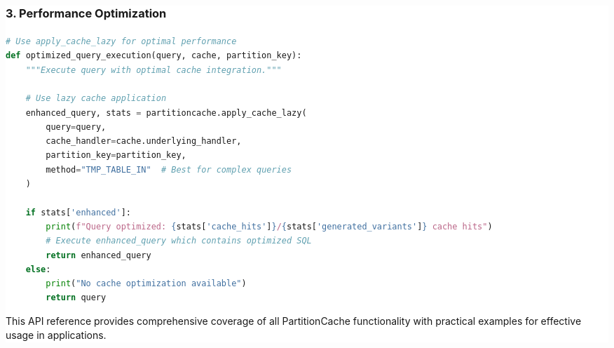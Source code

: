 ### 3. Performance Optimization

```python
# Use apply_cache_lazy for optimal performance
def optimized_query_execution(query, cache, partition_key):
    """Execute query with optimal cache integration."""
    
    # Use lazy cache application
    enhanced_query, stats = partitioncache.apply_cache_lazy(
        query=query,
        cache_handler=cache.underlying_handler,
        partition_key=partition_key,
        method="TMP_TABLE_IN"  # Best for complex queries
    )
    
    if stats['enhanced']:
        print(f"Query optimized: {stats['cache_hits']}/{stats['generated_variants']} cache hits")
        # Execute enhanced_query which contains optimized SQL
        return enhanced_query
    else:
        print("No cache optimization available")
        return query
```

This API reference provides comprehensive coverage of all PartitionCache functionality with practical examples for effective usage in applications.
